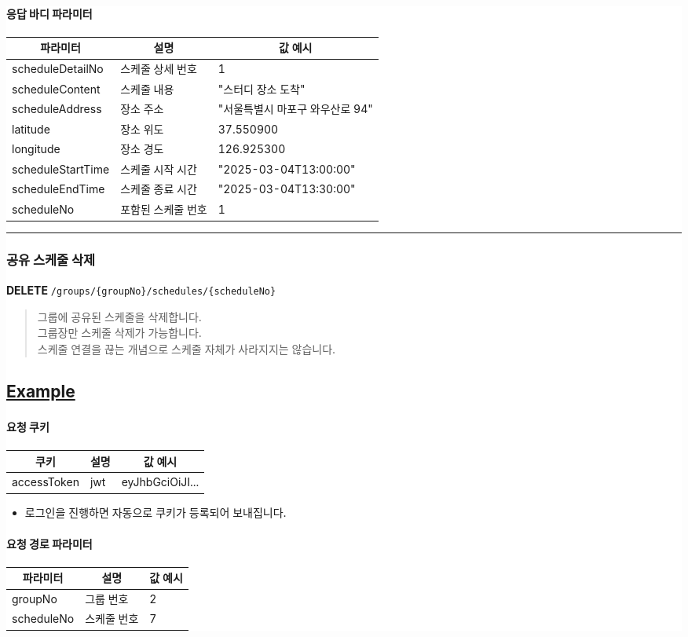 #### 응답 바디 파라미터
| 파라미터              | 설명         | 값 예시                  |
|-------------------|------------|-----------------------|
| scheduleDetailNo  | 스케줄 상세 번호  | 1                     |
| scheduleContent   | 스케줄 내용     | "스터디 장소 도착"           |
| scheduleAddress   | 장소 주소      | "서울특별시 마포구 와우산로 94"   |
| latitude          | 장소 위도      | 37.550900             |
| longitude         | 장소 경도      | 126.925300            |
| scheduleStartTime | 스케줄 시작 시간  | "2025-03-04T13:00:00" |
| scheduleEndTime   | 스케줄 종료 시간  | "2025-03-04T13:30:00" |
| scheduleNo        | 포함된 스케줄 번호 | 1                     |

---

### 공유 스케줄 삭제

**DELETE** `/groups/{groupNo}/schedules/{scheduleNo}`
> 그룹에 공유된 스케줄을 삭제합니다.  
> 그룹장만 스케줄 삭제가 가능합니다.  
> 스케줄 연결을 끊는 개념으로 스케줄 자체가 사라지지는 않습니다.

## [Example](GroupAPIDetail.md#공유-스케줄-삭제)

#### 요청 쿠키
| 쿠키          | 설명  | 값 예시            |
|-------------|-----|-----------------|
| accessToken | jwt | eyJhbGciOiJI... |
- 로그인을 진행하면 자동으로 쿠키가 등록되어 보내집니다.

#### 요청 경로 파라미터
| 파라미터       | 설명     | 값 예시 |
|------------|--------|------|
| groupNo    | 그룹 번호  | 2    |
| scheduleNo | 스케줄 번호 | 7    |